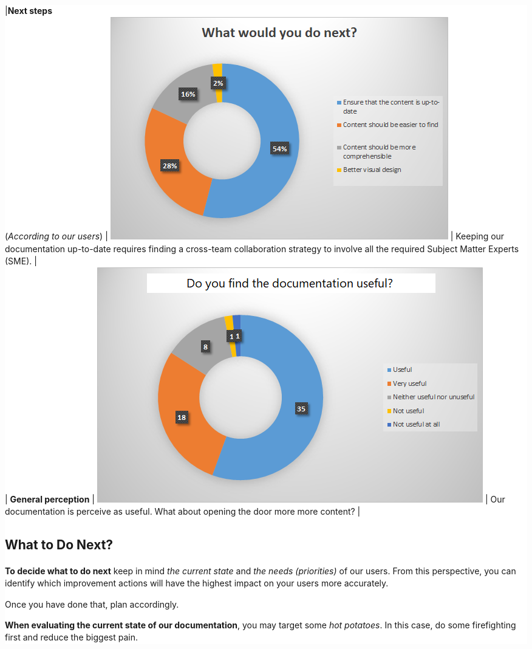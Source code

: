 |**Next steps** <br>(_According to our users_) | ![Next steps](./images/next-steps.png) | Keeping our documentation up-to-date requires finding a cross-team collaboration strategy to involve all the required Subject Matter Experts (SME). |   
| **General perception** | ![General perception](./images/general-perception.png) | Our documentation is perceive as useful. What about opening the door more more content? |  


## What to Do Next?    

**To decide what to do next** keep in mind _the current state_ and _the needs (priorities)_ of our users. From this perspective, you can identify which improvement actions will have the highest impact on your users more accurately. 

Once you have done that, plan accordingly.

**When evaluating the current state of our documentation**, you may target some _hot potatoes_. In this case, do some firefighting first and reduce the biggest pain.  
